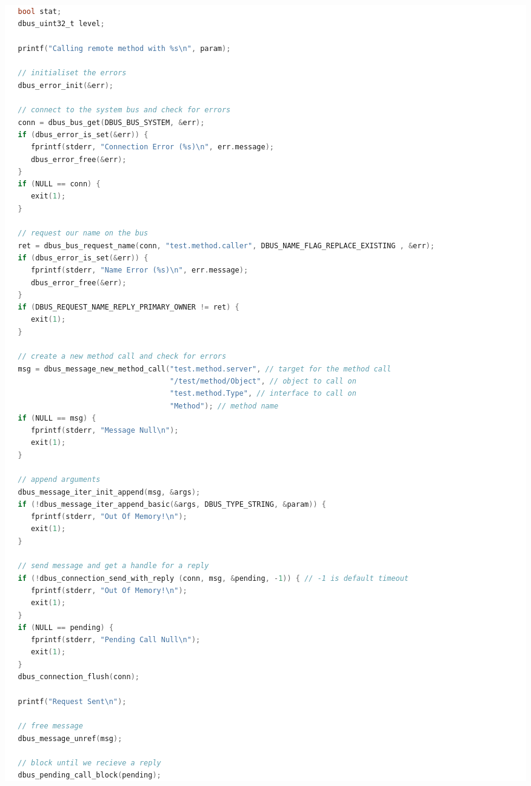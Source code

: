 ```c
   bool stat;
   dbus_uint32_t level;

   printf("Calling remote method with %s\n", param);

   // initialiset the errors
   dbus_error_init(&err);

   // connect to the system bus and check for errors
   conn = dbus_bus_get(DBUS_BUS_SYSTEM, &err);
   if (dbus_error_is_set(&err)) { 
      fprintf(stderr, "Connection Error (%s)\n", err.message); 
      dbus_error_free(&err);
   }
   if (NULL == conn) { 
      exit(1); 
   }

   // request our name on the bus
   ret = dbus_bus_request_name(conn, "test.method.caller", DBUS_NAME_FLAG_REPLACE_EXISTING , &err);
   if (dbus_error_is_set(&err)) { 
      fprintf(stderr, "Name Error (%s)\n", err.message); 
      dbus_error_free(&err);
   }
   if (DBUS_REQUEST_NAME_REPLY_PRIMARY_OWNER != ret) { 
      exit(1);
   }

   // create a new method call and check for errors
   msg = dbus_message_new_method_call("test.method.server", // target for the method call
                                      "/test/method/Object", // object to call on
                                      "test.method.Type", // interface to call on
                                      "Method"); // method name
   if (NULL == msg) { 
      fprintf(stderr, "Message Null\n");
      exit(1);
   }

   // append arguments
   dbus_message_iter_init_append(msg, &args);
   if (!dbus_message_iter_append_basic(&args, DBUS_TYPE_STRING, &param)) {
      fprintf(stderr, "Out Of Memory!\n"); 
      exit(1);
   }
   
   // send message and get a handle for a reply
   if (!dbus_connection_send_with_reply (conn, msg, &pending, -1)) { // -1 is default timeout
      fprintf(stderr, "Out Of Memory!\n"); 
      exit(1);
   }
   if (NULL == pending) { 
      fprintf(stderr, "Pending Call Null\n"); 
      exit(1); 
   }
   dbus_connection_flush(conn);
   
   printf("Request Sent\n");
   
   // free message
   dbus_message_unref(msg);
   
   // block until we recieve a reply
   dbus_pending_call_block(pending);
```